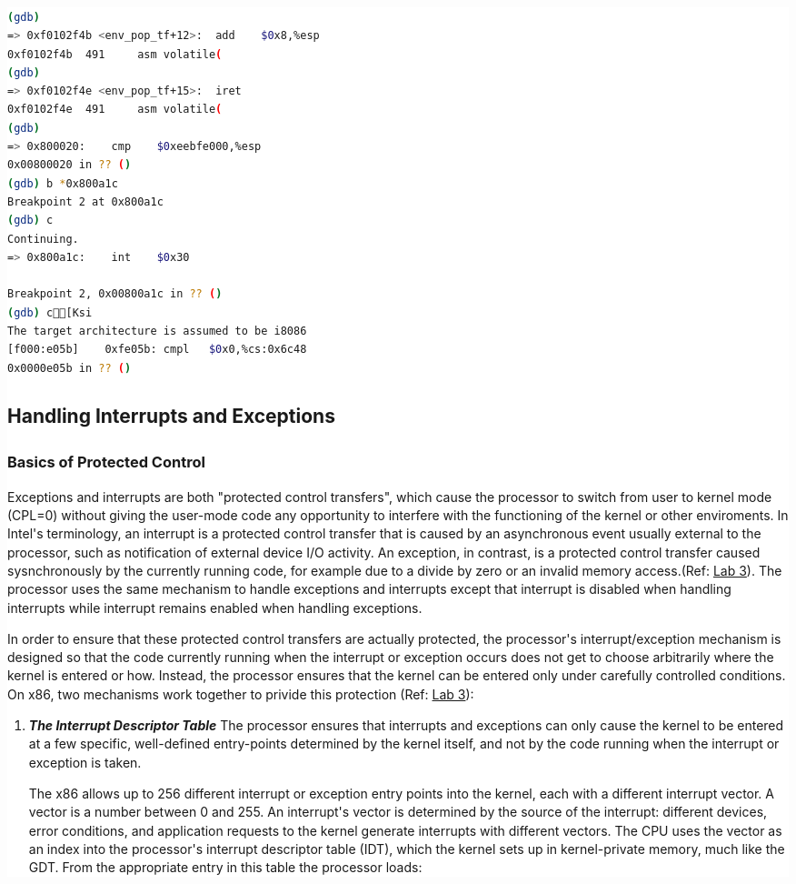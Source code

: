 ```bash
(gdb) 
=> 0xf0102f4b <env_pop_tf+12>:	add    $0x8,%esp
0xf0102f4b	491		asm volatile(
(gdb) 
=> 0xf0102f4e <env_pop_tf+15>:	iret   
0xf0102f4e	491		asm volatile(
(gdb) 
=> 0x800020:	cmp    $0xeebfe000,%esp
0x00800020 in ?? ()
(gdb) b *0x800a1c
Breakpoint 2 at 0x800a1c
(gdb) c
Continuing.
=> 0x800a1c:	int    $0x30

Breakpoint 2, 0x00800a1c in ?? ()
(gdb) c[Ksi
The target architecture is assumed to be i8086
[f000:e05b]    0xfe05b:	cmpl   $0x0,%cs:0x6c48
0x0000e05b in ?? ()
```

## Handling Interrupts and Exceptions

### Basics of Protected Control

Exceptions and interrupts are both "protected control transfers", which cause the processor to switch from user to kernel mode (CPL=0) without giving the user-mode code any opportunity to interfere with the functioning of the kernel or other enviroments. In Intel's terminology, an interrupt is a protected control transfer that is caused by an asynchronous event usually external to the processor, such as notification of external device I/O activity. An exception, in contrast, is a protected control transfer caused sysnchronously by the currently running code, for example due to a divide by zero or an invalid memory access.(Ref: [Lab 3](https://pdos.csail.mit.edu/6.828/2017/labs/lab3/)). The processor uses the same mechanism to handle exceptions and interrupts except that interrupt is disabled when handling interrupts while interrupt remains enabled when handling exceptions.

In order to ensure that these protected control transfers are actually protected, the processor's interrupt/exception mechanism is designed so that the code currently running when the interrupt or exception occurs does not get to choose arbitrarily where the kernel is entered or how. Instead, the processor ensures that the kernel can be entered only under carefully controlled conditions. On x86, two mechanisms work together to privide this protection (Ref: [Lab 3](https://pdos.csail.mit.edu/6.828/2017/labs/lab3/)):

1. ***The Interrupt Descriptor Table*** The processor ensures that interrupts and exceptions can only cause the kernel to be entered at a few specific, well-defined entry-points determined by the kernel itself, and not by the code running when the interrupt or exception is taken.

    The x86 allows up to 256 different interrupt or exception entry points into the kernel, each with a different interrupt vector. A vector is a number between 0 and 255. An interrupt's vector is determined by the source of the interrupt: different devices, error conditions, and application requests to the kernel generate interrupts with different vectors. The CPU uses the vector as an index into the processor's interrupt descriptor table (IDT), which the kernel sets up in kernel-private memory, much like the GDT. From the appropriate entry in this table the processor loads:
